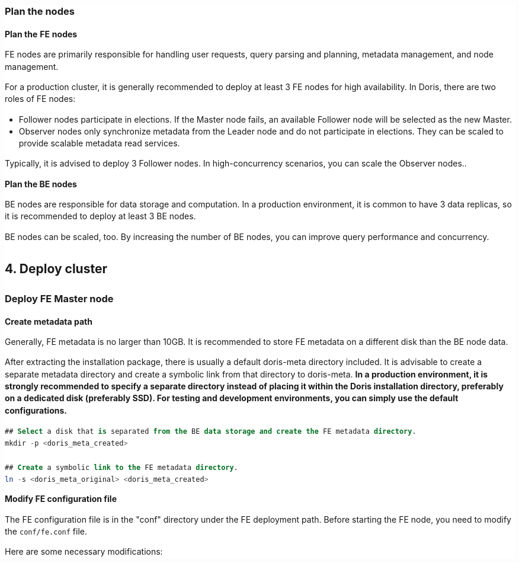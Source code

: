 ### Plan the nodes

**Plan the** **FE** **nodes**

FE nodes are primarily responsible for handling user requests, query parsing and planning, metadata management, and node management.

For a production cluster, it is generally recommended to deploy at least 3 FE nodes for high availability. In Doris, there are two roles of FE nodes:

- Follower nodes participate in elections. If the Master node fails, an available Follower node will be selected as the new Master.
- Observer nodes only synchronize metadata from the Leader node and do not participate in elections. They can be scaled to provide scalable metadata read services.

Typically, it is advised to deploy 3 Follower nodes. In high-concurrency scenarios, you can scale the Observer nodes..

**Plan the BE nodes**

BE nodes are responsible for data storage and computation. In a production environment, it is common to have 3 data replicas, so it is recommended to deploy at least 3 BE nodes.

BE nodes can be scaled, too. By increasing the number of BE nodes, you can improve query performance and concurrency.

## 4. Deploy cluster

### Deploy FE Master node

**Create metadata path**

Generally, FE metadata is no larger than 10GB. It is recommended to store FE metadata on a different disk than the BE node data.

After extracting the installation package, there is usually a default doris-meta directory included. It is advisable to create a separate metadata directory and create a symbolic link from that directory to doris-meta. **In a production environment, it is strongly recommended to specify a separate directory instead of placing it within the Doris installation directory, preferably on a dedicated disk (preferably SSD). For testing and development environments, you can simply use the default configurations.**

```SQL
## Select a disk that is separated from the BE data storage and create the FE metadata directory.
mkdir -p <doris_meta_created>

## Create a symbolic link to the FE metadata directory.
ln -s <doris_meta_original> <doris_meta_created>
```

**Modify FE configuration file**

The FE configuration file is in the "conf" directory under the FE deployment path. Before starting the FE node, you need to modify the `conf/fe.conf` file.

Here are some necessary modifications:
